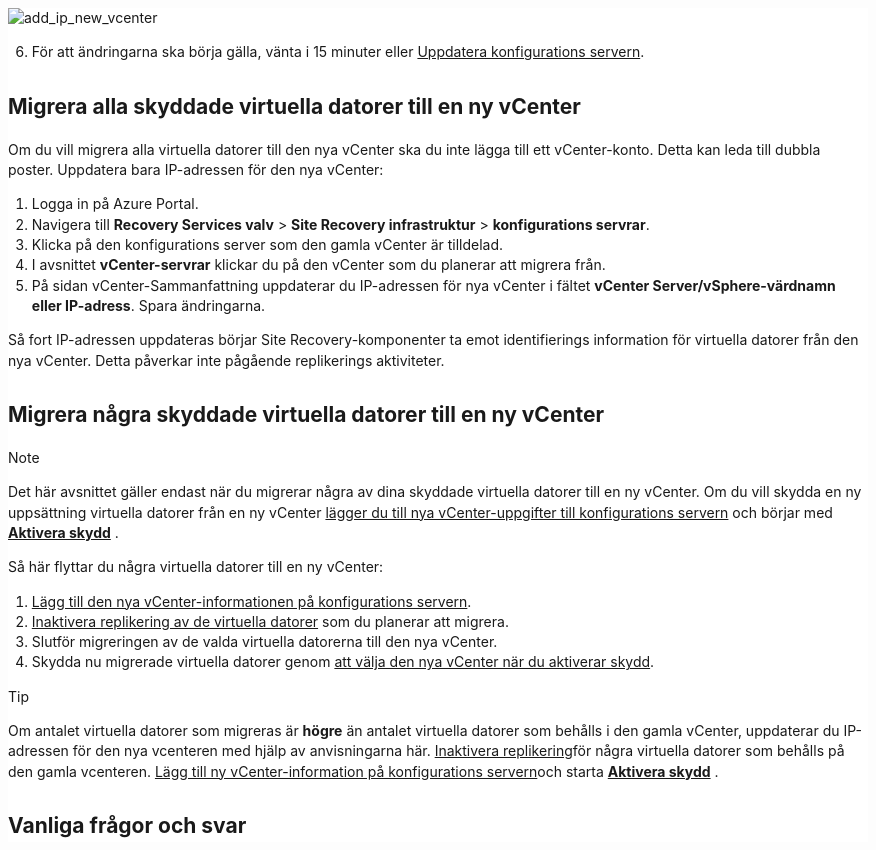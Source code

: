    ![add_ip_new_vcenter](media/vmware-azure-manage-vcenter/add-ip.png)

6. För att ändringarna ska börja gälla, vänta i 15 minuter eller [Uppdatera konfigurations servern](vmware-azure-manage-configuration-server.md#refresh-configuration-server).

## <a name="migrate-all-protected-virtual-machines-to-a-new-vcenter"></a>Migrera alla skyddade virtuella datorer till en ny vCenter

Om du vill migrera alla virtuella datorer till den nya vCenter ska du inte lägga till ett vCenter-konto. Detta kan leda till dubbla poster. Uppdatera bara IP-adressen för den nya vCenter:

1. Logga in på Azure Portal.
2. Navigera till **Recovery Services valv** > **Site Recovery infrastruktur** > **konfigurations servrar**.
3. Klicka på den konfigurations server som den gamla vCenter är tilldelad.
4. I avsnittet **vCenter-servrar** klickar du på den vCenter som du planerar att migrera från.
5. På sidan vCenter-Sammanfattning uppdaterar du IP-adressen för nya vCenter i fältet **vCenter Server/vSphere-värdnamn eller IP-adress**. Spara ändringarna.

Så fort IP-adressen uppdateras börjar Site Recovery-komponenter ta emot identifierings information för virtuella datorer från den nya vCenter. Detta påverkar inte pågående replikerings aktiviteter.

## <a name="migrate-few-protected-virtual-machines-to-a-new-vcenter"></a>Migrera några skyddade virtuella datorer till en ny vCenter

> [!NOTE]
> Det här avsnittet gäller endast när du migrerar några av dina skyddade virtuella datorer till en ny vCenter. Om du vill skydda en ny uppsättning virtuella datorer från en ny vCenter [lägger du till nya vCenter-uppgifter till konfigurations servern](#add-vmware-server-to-the-vault) och börjar med **[Aktivera skydd](vmware-azure-tutorial.md#enable-replication)** .

Så här flyttar du några virtuella datorer till en ny vCenter:

1. [Lägg till den nya vCenter-informationen på konfigurations servern](#add-vmware-server-to-the-vault).
2. [Inaktivera replikering av de virtuella datorer](site-recovery-manage-registration-and-protection.md#disable-protection-for-a-vmware-vm-or-physical-server-vmware-to-azure) som du planerar att migrera.
3. Slutför migreringen av de valda virtuella datorerna till den nya vCenter.
4. Skydda nu migrerade virtuella datorer genom [att välja den nya vCenter när du aktiverar skydd](vmware-azure-tutorial.md#enable-replication).

> [!TIP]
> Om antalet virtuella datorer som migreras är **högre** än antalet virtuella datorer som behålls i den gamla vCenter, uppdaterar du IP-adressen för den nya vcenteren med hjälp av anvisningarna här. [Inaktivera replikering](site-recovery-manage-registration-and-protection.md#disable-protection-for-a-vmware-vm-or-physical-server-vmware-to-azure)för några virtuella datorer som behålls på den gamla vcenteren. [Lägg till ny vCenter-information på konfigurations servern](#add-vmware-server-to-the-vault)och starta **[Aktivera skydd](vmware-azure-tutorial.md#enable-replication)** .

## <a name="frequently-asked-questions"></a>Vanliga frågor och svar
